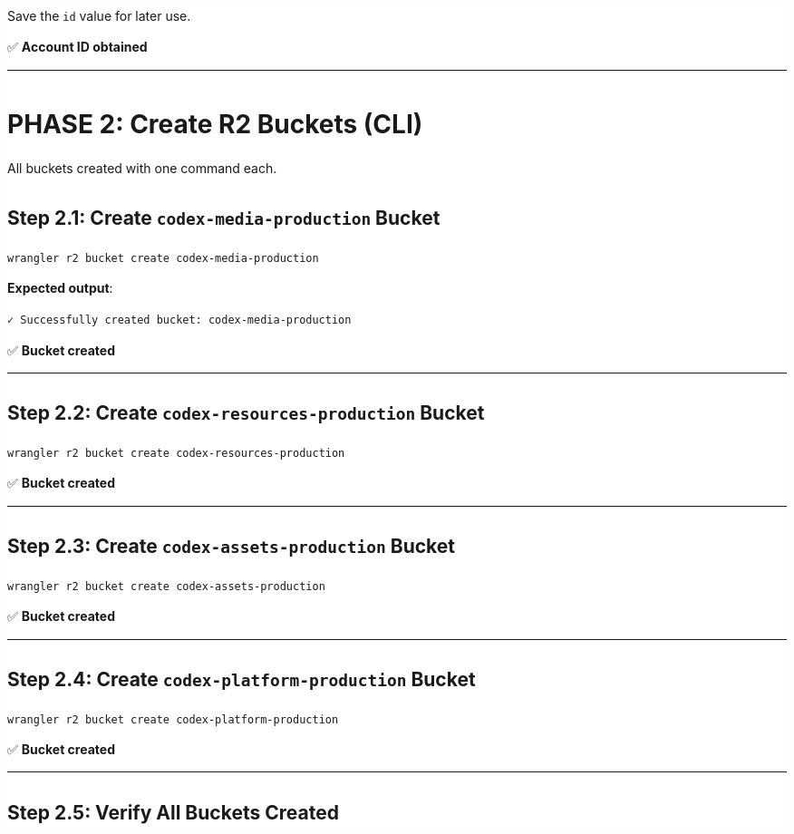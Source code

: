 Save the `id` value for later use.

✅ **Account ID obtained**

---

# PHASE 2: Create R2 Buckets (CLI)

All buckets created with one command each.

## Step 2.1: Create `codex-media-production` Bucket

```bash
wrangler r2 bucket create codex-media-production
```

**Expected output**:
```
✓ Successfully created bucket: codex-media-production
```

✅ **Bucket created**

---

## Step 2.2: Create `codex-resources-production` Bucket

```bash
wrangler r2 bucket create codex-resources-production
```

✅ **Bucket created**

---

## Step 2.3: Create `codex-assets-production` Bucket

```bash
wrangler r2 bucket create codex-assets-production
```

✅ **Bucket created**

---

## Step 2.4: Create `codex-platform-production` Bucket

```bash
wrangler r2 bucket create codex-platform-production
```

✅ **Bucket created**

---

## Step 2.5: Verify All Buckets Created
